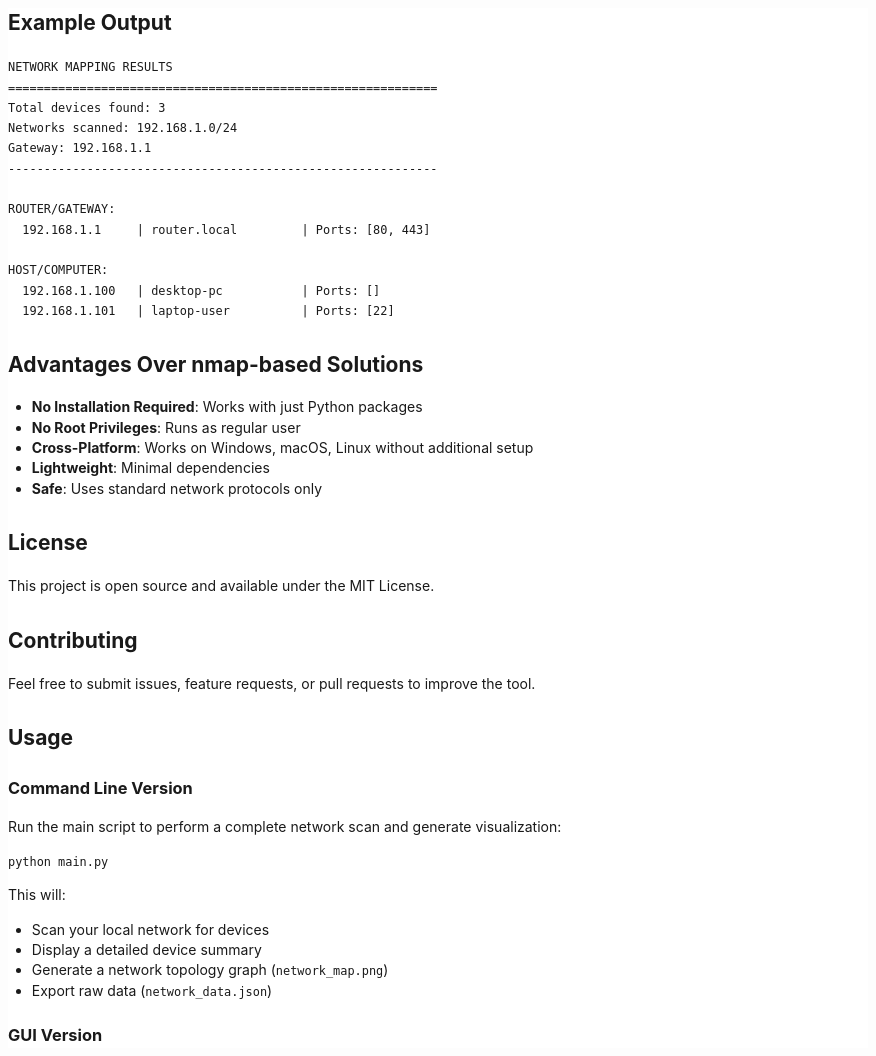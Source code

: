 ## Example Output

```
NETWORK MAPPING RESULTS
============================================================
Total devices found: 3
Networks scanned: 192.168.1.0/24
Gateway: 192.168.1.1
------------------------------------------------------------

ROUTER/GATEWAY:
  192.168.1.1     | router.local         | Ports: [80, 443]

HOST/COMPUTER:
  192.168.1.100   | desktop-pc           | Ports: []
  192.168.1.101   | laptop-user          | Ports: [22]
```

## Advantages Over nmap-based Solutions

- **No Installation Required**: Works with just Python packages
- **No Root Privileges**: Runs as regular user
- **Cross-Platform**: Works on Windows, macOS, Linux without additional setup
- **Lightweight**: Minimal dependencies
- **Safe**: Uses standard network protocols only

## License

This project is open source and available under the MIT License.

## Contributing

Feel free to submit issues, feature requests, or pull requests to improve the tool.

## Usage

### Command Line Version

Run the main script to perform a complete network scan and generate visualization:

```bash
python main.py
```

This will:
- Scan your local network for devices
- Display a detailed device summary
- Generate a network topology graph (`network_map.png`)
- Export raw data (`network_data.json`)

### GUI Version
